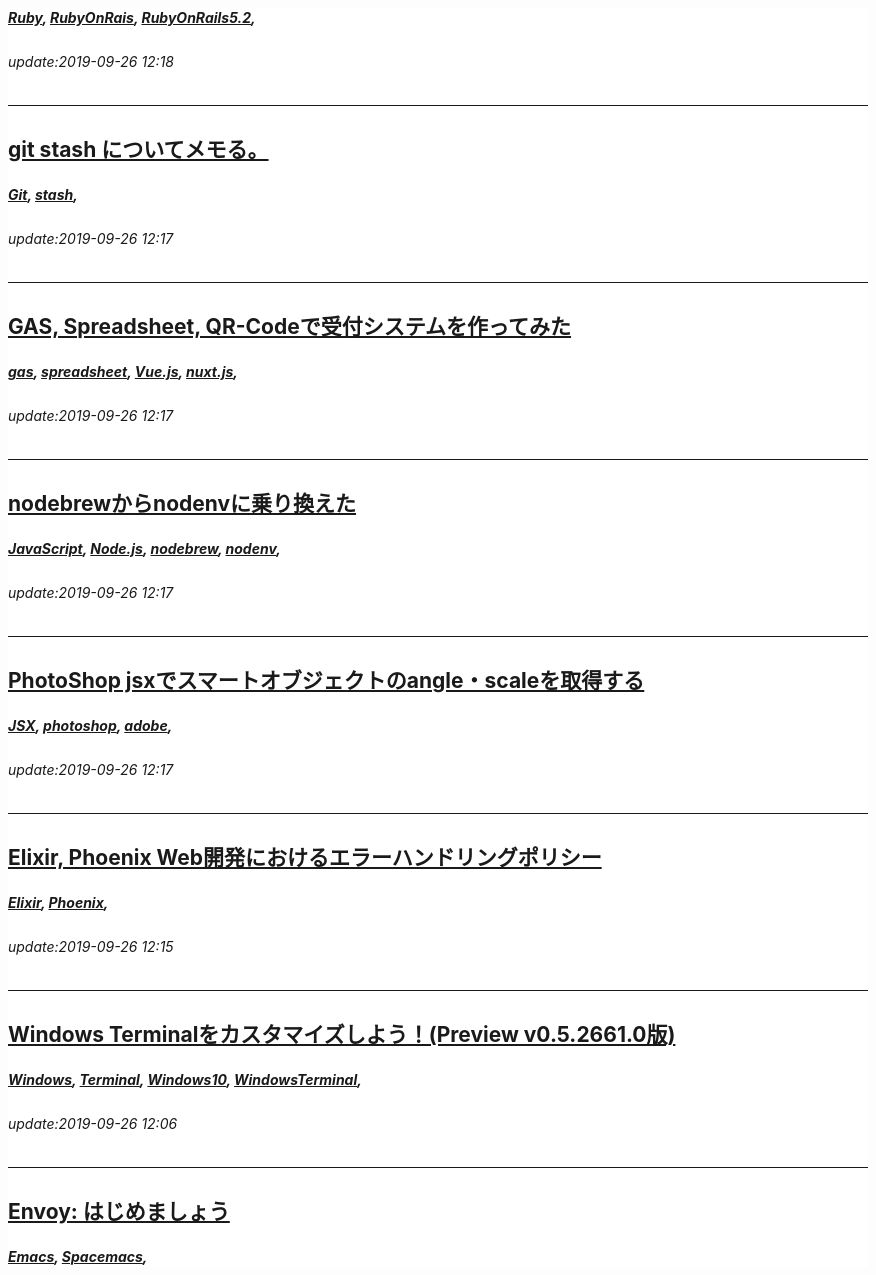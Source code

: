 ##### [Ruby](https://qiita.com/tags/Ruby), [RubyOnRais](https://qiita.com/tags/RubyOnRais), [RubyOnRails5.2](https://qiita.com/tags/RubyOnRails5.2), 
###### update:2019-09-26 12:18
---
## [git stash についてメモる。](https://qiita.com/SAYJOY/items/0d7efcda10483f8613f0)
##### [Git](https://qiita.com/tags/Git), [stash](https://qiita.com/tags/stash), 
###### update:2019-09-26 12:17
---
## [GAS, Spreadsheet, QR-Codeで受付システムを作ってみた](https://qiita.com/HYuta999/items/8858c062d3a2aaadea8c)
##### [gas](https://qiita.com/tags/gas), [spreadsheet](https://qiita.com/tags/spreadsheet), [Vue.js](https://qiita.com/tags/Vue.js), [nuxt.js](https://qiita.com/tags/nuxt.js), 
###### update:2019-09-26 12:17
---
## [nodebrewからnodenvに乗り換えた](https://qiita.com/mame_daifuku/items/1dbdfbd4897b34df0d9f)
##### [JavaScript](https://qiita.com/tags/JavaScript), [Node.js](https://qiita.com/tags/Node.js), [nodebrew](https://qiita.com/tags/nodebrew), [nodenv](https://qiita.com/tags/nodenv), 
###### update:2019-09-26 12:17
---
## [PhotoShop jsxでスマートオブジェクトのangle・scaleを取得する](https://qiita.com/k-wth/items/258ea157f0cd2dde8591)
##### [JSX](https://qiita.com/tags/JSX), [photoshop](https://qiita.com/tags/photoshop), [adobe](https://qiita.com/tags/adobe), 
###### update:2019-09-26 12:17
---
## [Elixir, Phoenix Web開発におけるエラーハンドリングポリシー](https://qiita.com/hakaicode/items/8b768399638b6ef26627)
##### [Elixir](https://qiita.com/tags/Elixir), [Phoenix](https://qiita.com/tags/Phoenix), 
###### update:2019-09-26 12:15
---
## [Windows Terminalをカスタマイズしよう！(Preview v0.5.2661.0版)](https://qiita.com/hideki0145/items/04582a26baf3d81632c1)
##### [Windows](https://qiita.com/tags/Windows), [Terminal](https://qiita.com/tags/Terminal), [Windows10](https://qiita.com/tags/Windows10), [WindowsTerminal](https://qiita.com/tags/WindowsTerminal), 
###### update:2019-09-26 12:06
---
## [Envoy: はじめましょう](https://qiita.com/kentakozuka/items/1bb05de59d777a3bfdb9)
##### [Emacs](https://qiita.com/tags/Emacs), [Spacemacs](https://qiita.com/tags/Spacemacs), 